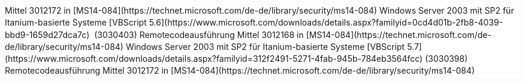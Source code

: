 </td>
<td style="border:1px solid black;">
Mittel

</td>
<td style="border:1px solid black;">
3012172 in [MS14-084](https://technet.microsoft.com/de-de/library/security/ms14-084)

</td>
</tr>
<tr>
<td style="border:1px solid black;">
Windows Server 2003 mit SP2 für Itanium-basierte Systeme

</td>
<td style="border:1px solid black;">
[VBScript 5.6](https://www.microsoft.com/downloads/details.aspx?familyid=0cd4d01b-2fb8-4039-bbd9-1659d27dca7c)   
(3030403)

</td>
<td style="border:1px solid black;">
Remotecodeausführung

</td>
<td style="border:1px solid black;">
Mittel

</td>
<td style="border:1px solid black;">
3012168 in [MS14-084](https://technet.microsoft.com/de-de/library/security/ms14-084)

</td>
</tr>
<tr>
<td style="border:1px solid black;">
Windows Server 2003 mit SP2 für Itanium-basierte Systeme

</td>
<td style="border:1px solid black;">
[VBScript 5.7](https://www.microsoft.com/downloads/details.aspx?familyid=312f2491-5271-4fab-945b-784eb3564fcc)  
(3030398)

</td>
<td style="border:1px solid black;">
Remotecodeausführung

</td>
<td style="border:1px solid black;">
Mittel

</td>
<td style="border:1px solid black;">
3012172 in [MS14-084](https://technet.microsoft.com/de-de/library/security/ms14-084)
